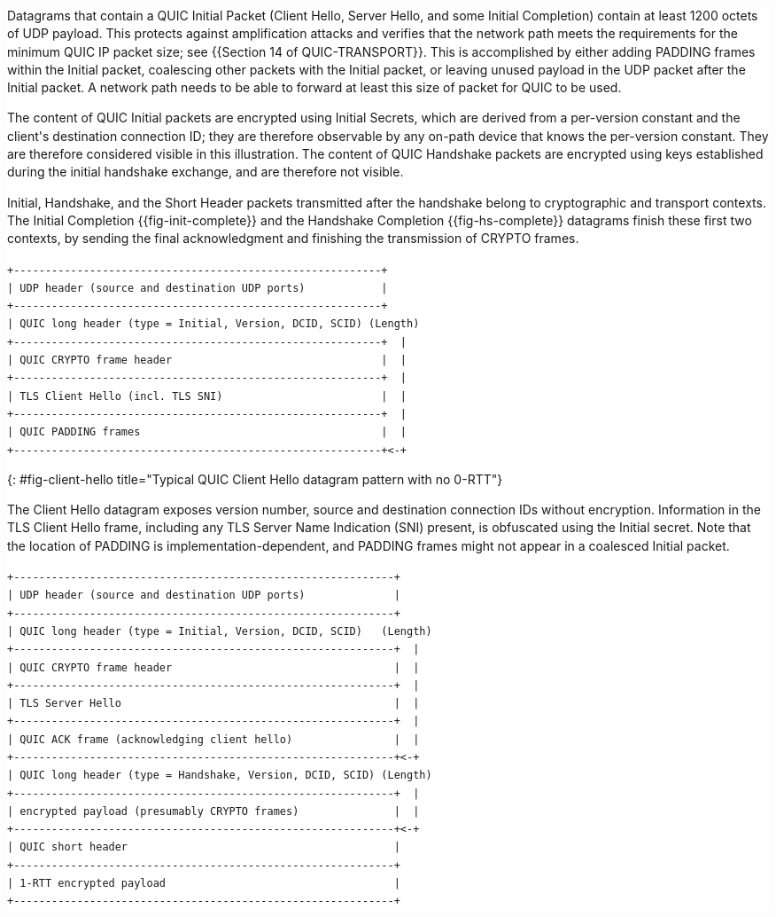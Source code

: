 Datagrams that contain a QUIC Initial Packet (Client Hello, Server Hello, and
some Initial Completion) contain at least 1200 octets of UDP payload. This
protects against amplification attacks and verifies that the network path meets
the requirements for the minimum QUIC IP packet size; see {{Section 14 of
QUIC-TRANSPORT}}. This is accomplished by either adding PADDING frames within
the Initial packet, coalescing other packets with the Initial packet, or
leaving unused payload in the UDP packet after the Initial packet. A network
path needs to be able to forward at least this size of packet for QUIC to be
used.

The content of QUIC Initial packets are encrypted using Initial Secrets, which
are derived from a per-version constant and the client's destination connection
ID; they are therefore observable by any on-path device that knows the
per-version constant. They are therefore considered visible in this
illustration. The content of QUIC Handshake packets are encrypted using keys
established during the initial handshake exchange, and are therefore not
visible.

Initial, Handshake, and the Short Header packets transmitted after the handshake
belong to cryptographic and transport contexts. The Initial Completion
{{fig-init-complete}} and the Handshake Completion {{fig-hs-complete}} datagrams
finish these first two contexts, by sending the final acknowledgment and
finishing the transmission of CRYPTO frames.

~~~~~
+----------------------------------------------------------+
| UDP header (source and destination UDP ports)            |
+----------------------------------------------------------+
| QUIC long header (type = Initial, Version, DCID, SCID) (Length)
+----------------------------------------------------------+  |
| QUIC CRYPTO frame header                                 |  |
+----------------------------------------------------------+  |
| TLS Client Hello (incl. TLS SNI)                         |  |
+----------------------------------------------------------+  |
| QUIC PADDING frames                                      |  |
+----------------------------------------------------------+<-+
~~~~~
{: #fig-client-hello title="Typical QUIC Client Hello datagram pattern with no
 0-RTT"}

The Client Hello datagram exposes version number, source and destination
connection IDs without encryption. Information in the TLS Client Hello frame,
including any TLS Server Name Indication (SNI) present, is obfuscated using the
Initial secret. Note that the location of PADDING is implementation-dependent,
and PADDING frames might not appear in a coalesced Initial packet.

~~~~~
+------------------------------------------------------------+
| UDP header (source and destination UDP ports)              |
+------------------------------------------------------------+
| QUIC long header (type = Initial, Version, DCID, SCID)   (Length)
+------------------------------------------------------------+  |
| QUIC CRYPTO frame header                                   |  |
+------------------------------------------------------------+  |
| TLS Server Hello                                           |  |
+------------------------------------------------------------+  |
| QUIC ACK frame (acknowledging client hello)                |  |
+------------------------------------------------------------+<-+
| QUIC long header (type = Handshake, Version, DCID, SCID) (Length)
+------------------------------------------------------------+  |
| encrypted payload (presumably CRYPTO frames)               |  |
+------------------------------------------------------------+<-+
| QUIC short header                                          |
+------------------------------------------------------------+
| 1-RTT encrypted payload                                    |
+------------------------------------------------------------+
~~~~~